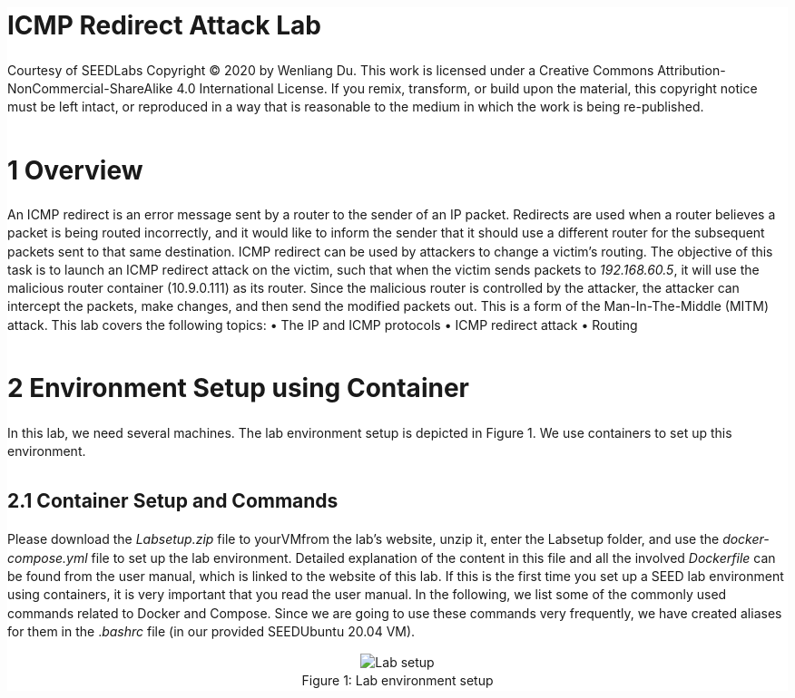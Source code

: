 ﻿# ICMP Redirect Attack Lab

Courtesy of SEEDLabs
Copyright © 2020 by Wenliang Du.
This work is licensed under a Creative Commons Attribution-NonCommercial-ShareAlike 4.0 International
License. If you remix, transform, or build upon the material, this copyright notice must be left intact, or
reproduced in a way that is reasonable to the medium in which the work is being re-published.

# 1 Overview

An ICMP redirect is an error message sent by a router to the sender of an IP packet. Redirects are used when
a router believes a packet is being routed incorrectly, and it would like to inform the sender that it should
use a different router for the subsequent packets sent to that same destination. ICMP redirect can be used by
attackers to change a victim’s routing.
The objective of this task is to launch an ICMP redirect attack on the victim, such that when the victim
sends packets to *192.168.60.5*, it will use the malicious router container (10.9.0.111) as its router.
Since the malicious router is controlled by the attacker, the attacker can intercept the packets, make changes,
and then send the modified packets out. This is a form of the Man-In-The-Middle (MITM) attack. This lab
covers the following topics:
• The IP and ICMP protocols
• ICMP redirect attack
• Routing

# 2 Environment Setup using Container
In this lab, we need several machines. The lab environment setup is depicted in Figure 1. We use containers
to set up this environment.
## 2.1 Container Setup and Commands
Please download the *Labsetup.zip* file to yourVMfrom the lab’s website, unzip it, enter the Labsetup
folder, and use the *docker-compose.yml* file to set up the lab environment. Detailed explanation of the
content in this file and all the involved *Dockerfile* can be found from the user manual, which is linked
to the website of this lab. If this is the first time you set up a SEED lab environment using containers, it is
very important that you read the user manual.
In the following, we list some of the commonly used commands related to Docker and Compose. Since
we are going to use these commands very frequently, we have created aliases for them in the .*bashrc* file
(in our provided SEEDUbuntu 20.04 VM).
<center>
    <figure>
        <img alt="Lab setup" src="./assets/labSetup.png" width="800" height="400">
        <figcaption>Figure 1: Lab environment setup</figcaption>
    </figure>
</center>
